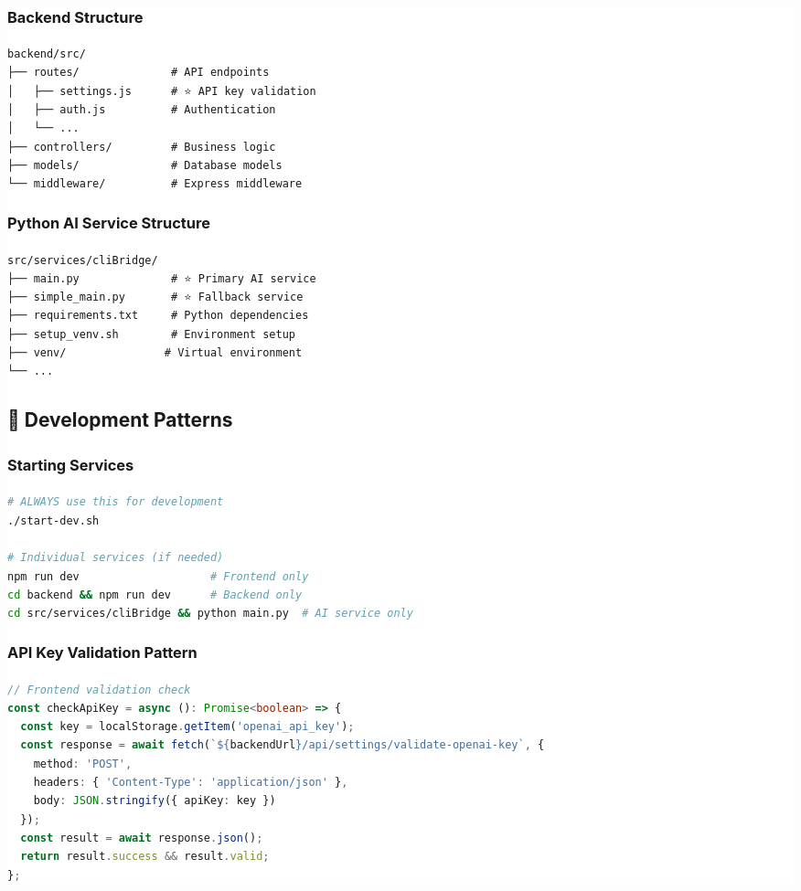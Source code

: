 ### Backend Structure
```
backend/src/
├── routes/              # API endpoints
│   ├── settings.js      # ⭐ API key validation
│   ├── auth.js          # Authentication
│   └── ...
├── controllers/         # Business logic
├── models/              # Database models
└── middleware/          # Express middleware
```

### Python AI Service Structure
```
src/services/cliBridge/
├── main.py              # ⭐ Primary AI service
├── simple_main.py       # ⭐ Fallback service
├── requirements.txt     # Python dependencies
├── setup_venv.sh        # Environment setup
├── venv/               # Virtual environment
└── ...
```

## 🔧 Development Patterns

### Starting Services
```bash
# ALWAYS use this for development
./start-dev.sh

# Individual services (if needed)
npm run dev                    # Frontend only
cd backend && npm run dev      # Backend only
cd src/services/cliBridge && python main.py  # AI service only
```

### API Key Validation Pattern
```typescript
// Frontend validation check
const checkApiKey = async (): Promise<boolean> => {
  const key = localStorage.getItem('openai_api_key');
  const response = await fetch(`${backendUrl}/api/settings/validate-openai-key`, {
    method: 'POST',
    headers: { 'Content-Type': 'application/json' },
    body: JSON.stringify({ apiKey: key })
  });
  const result = await response.json();
  return result.success && result.valid;
};
```
